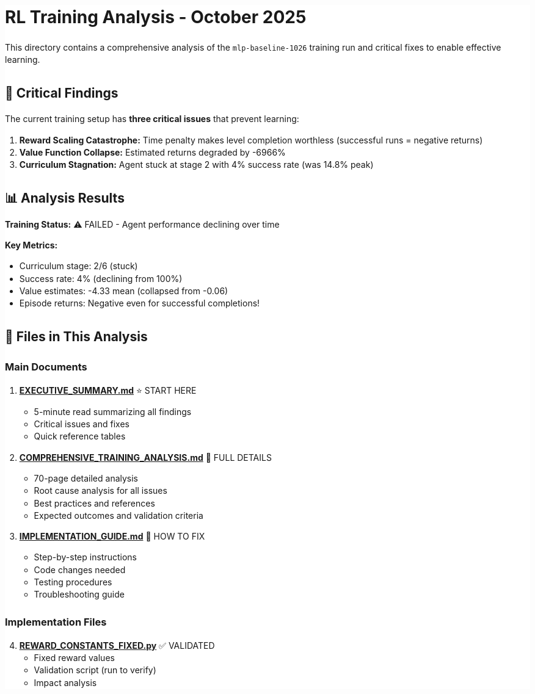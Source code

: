 # RL Training Analysis - October 2025

This directory contains a comprehensive analysis of the `mlp-baseline-1026` training run and critical fixes to enable effective learning.

## 🚨 Critical Findings

The current training setup has **three critical issues** that prevent learning:

1. **Reward Scaling Catastrophe:** Time penalty makes level completion worthless (successful runs = negative returns)
2. **Value Function Collapse:** Estimated returns degraded by -6966% 
3. **Curriculum Stagnation:** Agent stuck at stage 2 with 4% success rate (was 14.8% peak)

## 📊 Analysis Results

**Training Status:** ⚠️ FAILED - Agent performance declining over time

**Key Metrics:**
- Curriculum stage: 2/6 (stuck)
- Success rate: 4% (declining from 100%)
- Value estimates: -4.33 mean (collapsed from -0.06)
- Episode returns: Negative even for successful completions!

## 📁 Files in This Analysis

### Main Documents

1. **[EXECUTIVE_SUMMARY.md](EXECUTIVE_SUMMARY.md)** ⭐ START HERE
   - 5-minute read summarizing all findings
   - Critical issues and fixes
   - Quick reference tables

2. **[COMPREHENSIVE_TRAINING_ANALYSIS.md](COMPREHENSIVE_TRAINING_ANALYSIS.md)** 📖 FULL DETAILS
   - 70-page detailed analysis
   - Root cause analysis for all issues
   - Best practices and references
   - Expected outcomes and validation criteria

3. **[IMPLEMENTATION_GUIDE.md](IMPLEMENTATION_GUIDE.md)** 🔧 HOW TO FIX
   - Step-by-step instructions
   - Code changes needed
   - Testing procedures
   - Troubleshooting guide

### Implementation Files

4. **[REWARD_CONSTANTS_FIXED.py](REWARD_CONSTANTS_FIXED.py)** ✅ VALIDATED
   - Fixed reward values
   - Validation script (run to verify)
   - Impact analysis
